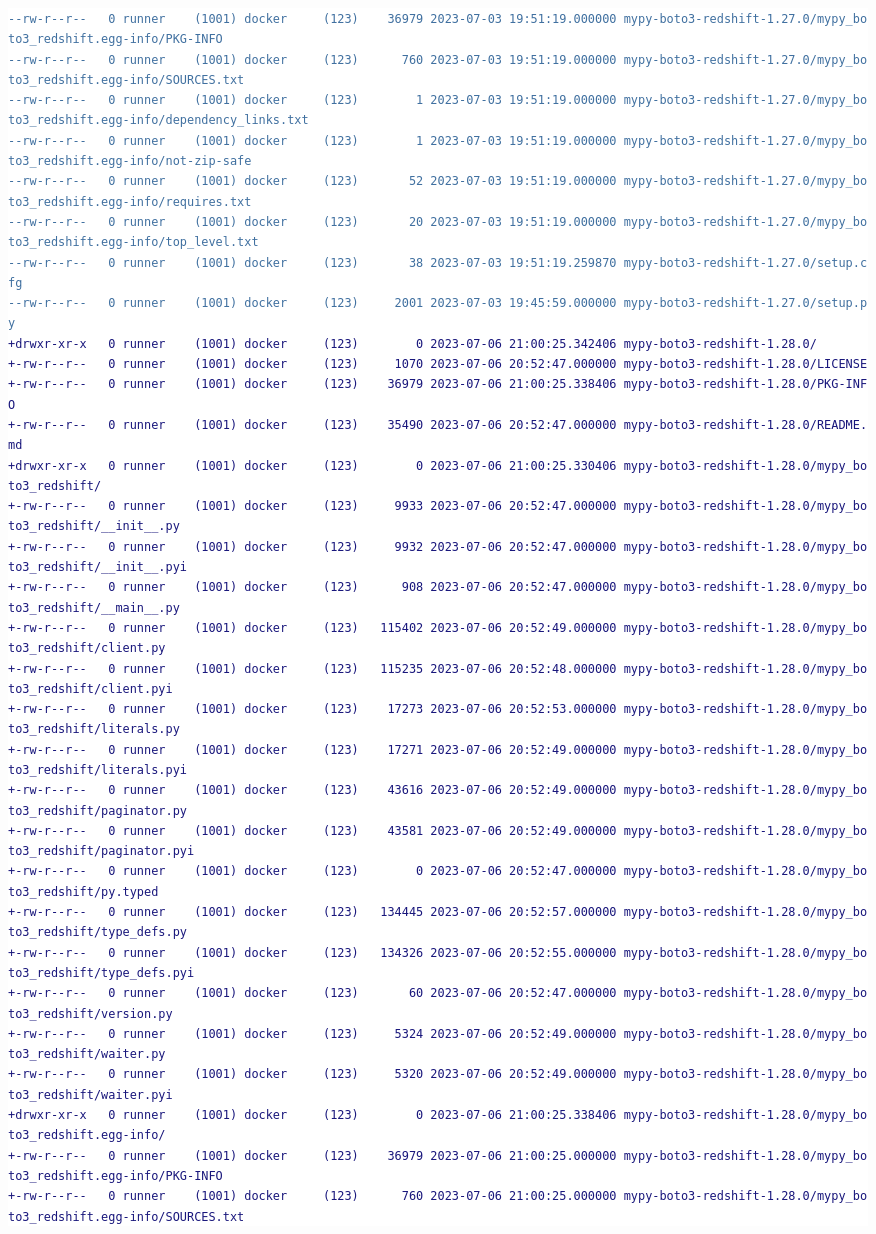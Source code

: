 ```diff
--rw-r--r--   0 runner    (1001) docker     (123)    36979 2023-07-03 19:51:19.000000 mypy-boto3-redshift-1.27.0/mypy_boto3_redshift.egg-info/PKG-INFO
--rw-r--r--   0 runner    (1001) docker     (123)      760 2023-07-03 19:51:19.000000 mypy-boto3-redshift-1.27.0/mypy_boto3_redshift.egg-info/SOURCES.txt
--rw-r--r--   0 runner    (1001) docker     (123)        1 2023-07-03 19:51:19.000000 mypy-boto3-redshift-1.27.0/mypy_boto3_redshift.egg-info/dependency_links.txt
--rw-r--r--   0 runner    (1001) docker     (123)        1 2023-07-03 19:51:19.000000 mypy-boto3-redshift-1.27.0/mypy_boto3_redshift.egg-info/not-zip-safe
--rw-r--r--   0 runner    (1001) docker     (123)       52 2023-07-03 19:51:19.000000 mypy-boto3-redshift-1.27.0/mypy_boto3_redshift.egg-info/requires.txt
--rw-r--r--   0 runner    (1001) docker     (123)       20 2023-07-03 19:51:19.000000 mypy-boto3-redshift-1.27.0/mypy_boto3_redshift.egg-info/top_level.txt
--rw-r--r--   0 runner    (1001) docker     (123)       38 2023-07-03 19:51:19.259870 mypy-boto3-redshift-1.27.0/setup.cfg
--rw-r--r--   0 runner    (1001) docker     (123)     2001 2023-07-03 19:45:59.000000 mypy-boto3-redshift-1.27.0/setup.py
+drwxr-xr-x   0 runner    (1001) docker     (123)        0 2023-07-06 21:00:25.342406 mypy-boto3-redshift-1.28.0/
+-rw-r--r--   0 runner    (1001) docker     (123)     1070 2023-07-06 20:52:47.000000 mypy-boto3-redshift-1.28.0/LICENSE
+-rw-r--r--   0 runner    (1001) docker     (123)    36979 2023-07-06 21:00:25.338406 mypy-boto3-redshift-1.28.0/PKG-INFO
+-rw-r--r--   0 runner    (1001) docker     (123)    35490 2023-07-06 20:52:47.000000 mypy-boto3-redshift-1.28.0/README.md
+drwxr-xr-x   0 runner    (1001) docker     (123)        0 2023-07-06 21:00:25.330406 mypy-boto3-redshift-1.28.0/mypy_boto3_redshift/
+-rw-r--r--   0 runner    (1001) docker     (123)     9933 2023-07-06 20:52:47.000000 mypy-boto3-redshift-1.28.0/mypy_boto3_redshift/__init__.py
+-rw-r--r--   0 runner    (1001) docker     (123)     9932 2023-07-06 20:52:47.000000 mypy-boto3-redshift-1.28.0/mypy_boto3_redshift/__init__.pyi
+-rw-r--r--   0 runner    (1001) docker     (123)      908 2023-07-06 20:52:47.000000 mypy-boto3-redshift-1.28.0/mypy_boto3_redshift/__main__.py
+-rw-r--r--   0 runner    (1001) docker     (123)   115402 2023-07-06 20:52:49.000000 mypy-boto3-redshift-1.28.0/mypy_boto3_redshift/client.py
+-rw-r--r--   0 runner    (1001) docker     (123)   115235 2023-07-06 20:52:48.000000 mypy-boto3-redshift-1.28.0/mypy_boto3_redshift/client.pyi
+-rw-r--r--   0 runner    (1001) docker     (123)    17273 2023-07-06 20:52:53.000000 mypy-boto3-redshift-1.28.0/mypy_boto3_redshift/literals.py
+-rw-r--r--   0 runner    (1001) docker     (123)    17271 2023-07-06 20:52:49.000000 mypy-boto3-redshift-1.28.0/mypy_boto3_redshift/literals.pyi
+-rw-r--r--   0 runner    (1001) docker     (123)    43616 2023-07-06 20:52:49.000000 mypy-boto3-redshift-1.28.0/mypy_boto3_redshift/paginator.py
+-rw-r--r--   0 runner    (1001) docker     (123)    43581 2023-07-06 20:52:49.000000 mypy-boto3-redshift-1.28.0/mypy_boto3_redshift/paginator.pyi
+-rw-r--r--   0 runner    (1001) docker     (123)        0 2023-07-06 20:52:47.000000 mypy-boto3-redshift-1.28.0/mypy_boto3_redshift/py.typed
+-rw-r--r--   0 runner    (1001) docker     (123)   134445 2023-07-06 20:52:57.000000 mypy-boto3-redshift-1.28.0/mypy_boto3_redshift/type_defs.py
+-rw-r--r--   0 runner    (1001) docker     (123)   134326 2023-07-06 20:52:55.000000 mypy-boto3-redshift-1.28.0/mypy_boto3_redshift/type_defs.pyi
+-rw-r--r--   0 runner    (1001) docker     (123)       60 2023-07-06 20:52:47.000000 mypy-boto3-redshift-1.28.0/mypy_boto3_redshift/version.py
+-rw-r--r--   0 runner    (1001) docker     (123)     5324 2023-07-06 20:52:49.000000 mypy-boto3-redshift-1.28.0/mypy_boto3_redshift/waiter.py
+-rw-r--r--   0 runner    (1001) docker     (123)     5320 2023-07-06 20:52:49.000000 mypy-boto3-redshift-1.28.0/mypy_boto3_redshift/waiter.pyi
+drwxr-xr-x   0 runner    (1001) docker     (123)        0 2023-07-06 21:00:25.338406 mypy-boto3-redshift-1.28.0/mypy_boto3_redshift.egg-info/
+-rw-r--r--   0 runner    (1001) docker     (123)    36979 2023-07-06 21:00:25.000000 mypy-boto3-redshift-1.28.0/mypy_boto3_redshift.egg-info/PKG-INFO
+-rw-r--r--   0 runner    (1001) docker     (123)      760 2023-07-06 21:00:25.000000 mypy-boto3-redshift-1.28.0/mypy_boto3_redshift.egg-info/SOURCES.txt
```